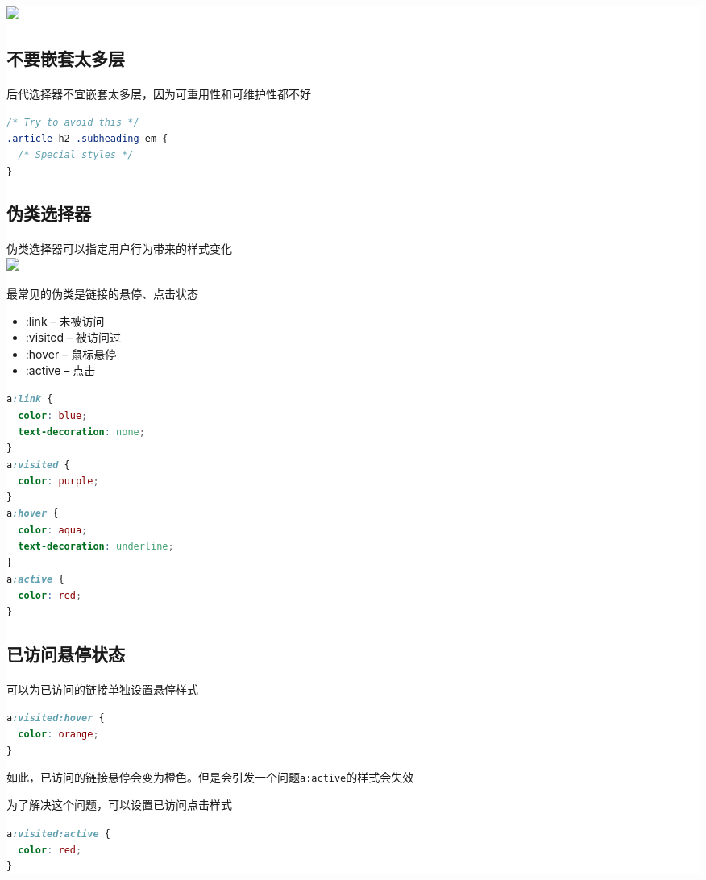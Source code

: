![](https://cdn.liushiming.cn/img/20200127212600.png)  

## 不要嵌套太多层
后代选择器不宜嵌套太多层，因为可重用性和可维护性都不好  
``` css
/* Try to avoid this */
.article h2 .subheading em {
  /* Special styles */
}
```

## 伪类选择器
伪类选择器可以指定用户行为带来的样式变化  
![](https://cdn.liushiming.cn/img/20200127214545.png)

最常见的伪类是链接的悬停、点击状态  
- :link – 未被访问
- :visited – 被访问过
- :hover – 鼠标悬停
- :active – 点击


``` css
a:link {
  color: blue;
  text-decoration: none;
}
a:visited {
  color: purple;
}
a:hover {
  color: aqua;
  text-decoration: underline;
}
a:active {
  color: red;
}
```

## 已访问悬停状态
可以为已访问的链接单独设置悬停样式  
``` css
a:visited:hover {
  color: orange;
}
```

如此，已访问的链接悬停会变为橙色。但是会引发一个问题`a:active`的样式会失效  

为了解决这个问题，可以设置已访问点击样式  
``` css
a:visited:active {
  color: red;
}
```

